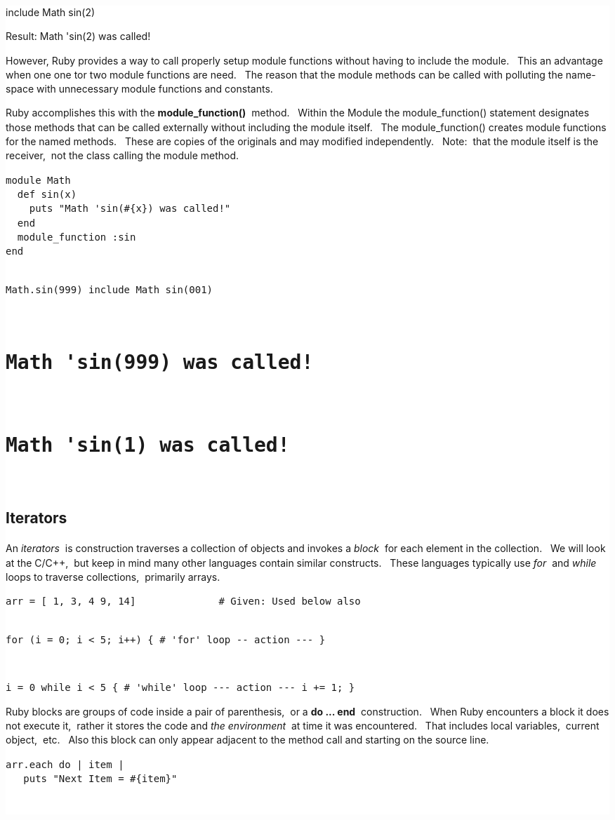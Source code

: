 include Math
sin(2)

Result:
Math 'sin(2) was called!
</pre>
<p> 
However, Ruby provides a way to call properly setup module functions without having to include the module.&nbsp;&nbsp; This an advantage when one one tor two module functions are need.&nbsp;&nbsp; The reason that the module methods can be called with polluting the name-space with unnecessary module functions and constants. 
</p> 
<p> 
Ruby accomplishes this with the <b>module_function()</b>&nbsp; method.&nbsp;&nbsp; Within the Module the module_function() statement designates those methods that can be called externally without including the module itself.&nbsp;&nbsp; The module_function() creates module functions for the named methods.&nbsp;&nbsp; These are copies of the originals and may modified independently.&nbsp;&nbsp; Note:&nbsp; that the module itself is the receiver,&nbsp; not the class calling the module method.
</p> 
<pre class="graylist">module Math
  def sin(x)
    puts "Math 'sin(#{x}) was called!"
  end
  module_function :sin
end

Math.sin(999)
include Math
sin(001)


# Math 'sin(999) was called!
# Math 'sin(1) was called!

</pre>
<h2>Iterators</h2>
<p>
An <i>iterators</i>&nbsp; is construction traverses a collection of objects and invokes a <i>block</i>&nbsp; for each element in the collection.&nbsp;&nbsp; We will look at the C/C++,&nbsp; but keep in mind many other languages contain similar constructs.&nbsp;&nbsp; These languages typically use <i>for</i>&nbsp; and <i>while</i>&nbsp; loops to traverse collections,&nbsp; primarily arrays.
</p>
<pre class="graylist">arr = [ 1, 3, 4 9, 14]              # Given: Used below also

for (i = 0; i &lt; 5; i++) {           # 'for' loop
  -- action ---
}

i = 0
while i &lt; 5 {                       # 'while' loop
  --- action ---
  i += 1;
}
</pre>
<p> 
Ruby blocks are groups of code inside a pair of parenthesis,&nbsp; or a <b>do ... end</b>&nbsp; construction.&nbsp;&nbsp; When Ruby encounters a block it does not execute it,&nbsp; rather it stores the code and <i>the environment</i>&nbsp; at time it was encountered.&nbsp;&nbsp; That includes local variables,&nbsp; current object,&nbsp; etc.&nbsp;&nbsp; Also this block can only appear adjacent to the method call and starting on the source line. 
</p> 
<pre class="graylist">arr.each do | item |
   puts "Next Item = #{item}"